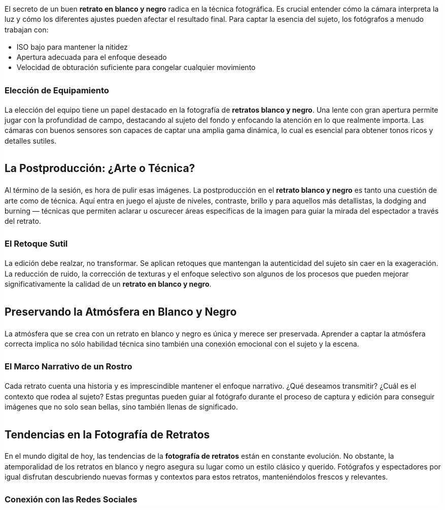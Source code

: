   

El secreto de un buen **retrato en blanco y negro** radica en la técnica fotográfica. Es crucial entender cómo la cámara interpreta la luz y cómo los diferentes ajustes pueden afectar el resultado final. Para captar la esencia del sujeto, los fotógrafos a menudo trabajan con:

- ISO bajo para mantener la nitidez
- Apertura adecuada para el enfoque deseado
- Velocidad de obturación suficiente para congelar cualquier movimiento

### Elección de Equipamiento

La elección del equipo tiene un papel destacado en la fotografía de **retratos blanco y negro**. Una lente con gran apertura permite jugar con la profundidad de campo, destacando al sujeto del fondo y enfocando la atención en lo que realmente importa. Las cámaras con buenos sensores son capaces de captar una amplia gama dinámica, lo cual es esencial para obtener tonos ricos y detalles sutiles.

## La Postproducción: ¿Arte o Técnica?

Al término de la sesión, es hora de pulir esas imágenes. La postproducción en el **retrato blanco y negro** es tanto una cuestión de arte como de técnica. Aquí entra en juego el ajuste de niveles, contraste, brillo y para aquellos más detallistas, la dodging and burning — técnicas que permiten aclarar u oscurecer áreas específicas de la imagen para guiar la mirada del espectador a través del retrato.

### El Retoque Sutil

La edición debe realzar, no transformar. Se aplican retoques que mantengan la autenticidad del sujeto sin caer en la exageración. La reducción de ruido, la corrección de texturas y el enfoque selectivo son algunos de los procesos que pueden mejorar significativamente la calidad de un **retrato en blanco y negro**.

## Preservando la Atmósfera en Blanco y Negro

La atmósfera que se crea con un retrato en blanco y negro es única y merece ser preservada. Aprender a captar la atmósfera correcta implica no sólo habilidad técnica sino también una conexión emocional con el sujeto y la escena.

### El Marco Narrativo de un Rostro

Cada retrato cuenta una historia y es imprescindible mantener el enfoque narrativo. ¿Qué deseamos transmitir? ¿Cuál es el contexto que rodea al sujeto? Estas preguntas pueden guiar al fotógrafo durante el proceso de captura y edición para conseguir imágenes que no solo sean bellas, sino también llenas de significado.

## Tendencias en la Fotografía de Retratos

En el mundo digital de hoy, las tendencias de la **fotografía de retratos** están en constante evolución. No obstante, la atemporalidad de los retratos en blanco y negro asegura su lugar como un estilo clásico y querido. Fotógrafos y espectadores por igual disfrutan descubriendo nuevas formas y contextos para estos retratos, manteniéndolos frescos y relevantes.

### Conexión con las Redes Sociales
